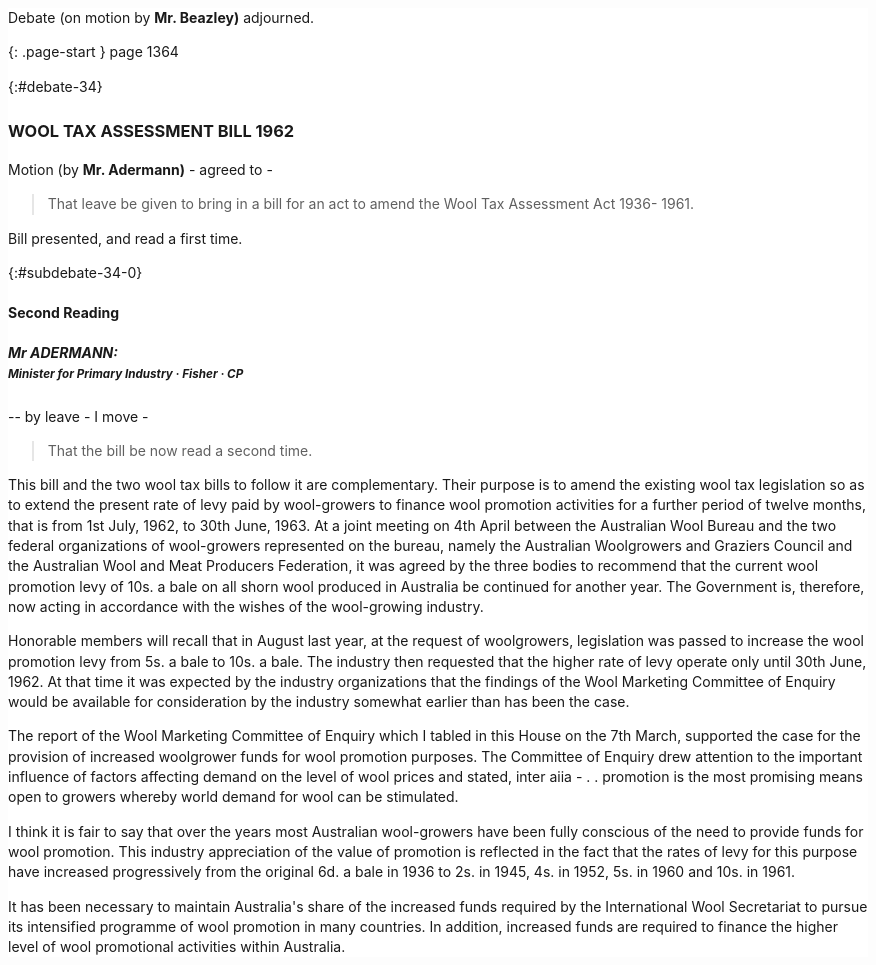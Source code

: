 Debate (on motion by  **Mr. Beazley)**  adjourned. 

{: .page-start }
page 1364

{:#debate-34}
### WOOL TAX ASSESSMENT BILL 1962

Motion (by  **Mr. Adermann)**  - agreed to - 

  >That leave be given to bring in a bill for an act to amend the Wool Tax Assessment Act 1936- 1961. 

Bill presented, and read a first time. 

{:#subdebate-34-0}
#### Second Reading

##### Mr ADERMANN:<br><small class="text-muted">Minister for Primary Industry &middot; Fisher &middot; CP</small>

-- by leave - I move - 

  >That the  bill  be now  read a  second time. 

This bill and the two wool tax bills to follow it are complementary. Their purpose is to amend the existing wool tax legislation so as to extend the present rate of levy paid by wool-growers to finance wool promotion activities for a further period of twelve months, that is from 1st July, 1962, to 30th June, 1963. At a joint meeting on 4th April between the Australian Wool Bureau and the two federal organizations of wool-growers represented on the bureau, namely the Australian Woolgrowers and Graziers Council and the Australian Wool and Meat Producers Federation, it was agreed by the three bodies to recommend that the current wool promotion levy of 10s. a bale on all shorn wool produced in Australia be continued for another year. The Government is, therefore, now acting in accordance with the wishes of the wool-growing industry. 

Honorable members will recall that in August last year, at the request of woolgrowers, legislation was passed to increase the wool promotion levy from 5s. a bale to 10s. a bale. The industry then requested that the higher rate of levy operate only until 30th June, 1962. At that time it was expected by the industry organizations that the findings of the Wool Marketing Committee of Enquiry would be available for consideration by the industry somewhat earlier than has been the case. 

The report of the Wool Marketing Committee of Enquiry which I tabled in this House on the 7th March, supported the case for the provision of increased woolgrower funds for wool promotion purposes. The Committee of Enquiry drew attention to the important influence of factors affecting demand on the level of wool prices and stated, inter aiia -   . . promotion is the most promising means  open  to growers whereby world demand for  wool  can be stimulated. 

I think it is fair to say that over the years most Australian wool-growers have been fully conscious of the need to provide funds for wool promotion. This industry appreciation of the value of promotion is reflected in the fact that the rates of levy for this purpose have increased progressively from the original 6d. a bale in 1936 to 2s. in 1945, 4s. in 1952, 5s. in 1960 and 10s. in 1961. 

It has been necessary to maintain Australia's share of the increased funds required by the International Wool Secretariat to pursue its intensified programme of wool promotion in many countries. In addition, increased funds are required to finance the higher level of wool promotional activities within Australia. 
